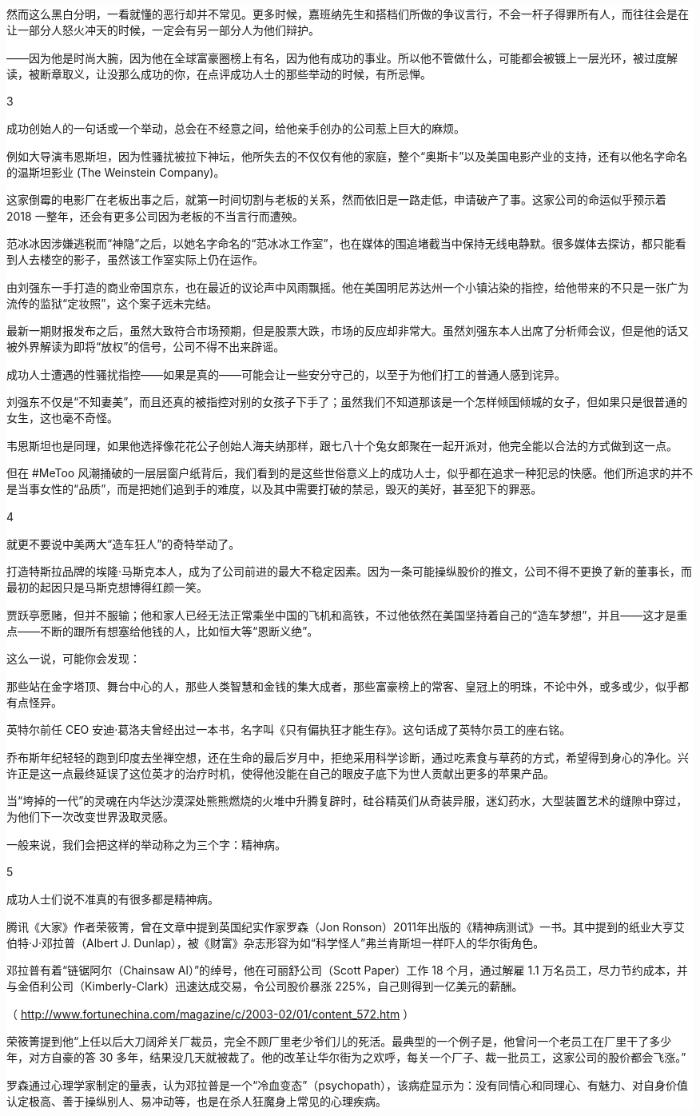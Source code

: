 然而这么黑白分明，一看就懂的恶行却并不常见。更多时候，嘉班纳先生和搭档们所做的争议言行，不会一杆子得罪所有人，而往往会是在让一部分人怒火冲天的时候，一定会有另一部分人为他们辩护。

——因为他是时尚大腕，因为他在全球富豪圈榜上有名，因为他有成功的事业。所以他不管做什么，可能都会被镀上一层光环，被过度解读，被断章取义，让没那么成功的你，在点评成功人士的那些举动的时候，有所忌惮。

3

成功创始人的一句话或一个举动，总会在不经意之间，给他亲手创办的公司惹上巨大的麻烦。

例如大导演韦恩斯坦，因为性骚扰被拉下神坛，他所失去的不仅仅有他的家庭，整个“奥斯卡”以及美国电影产业的支持，还有以他名字命名的温斯坦影业 (The Weinstein Company)。

这家倒霉的电影厂在老板出事之后，就第一时间切割与老板的关系，然而依旧是一路走低，申请破产了事。这家公司的命运似乎预示着 2018 一整年，还会有更多公司因为老板的不当言行而遭殃。

范冰冰因涉嫌逃税而“神隐”之后，以她名字命名的“范冰冰工作室”，也在媒体的围追堵截当中保持无线电静默。很多媒体去探访，都只能看到人去楼空的影子，虽然该工作室实际上仍在运作。

由刘强东一手打造的商业帝国京东，也在最近的议论声中风雨飘摇。他在美国明尼苏达州一个小镇沾染的指控，给他带来的不只是一张广为流传的监狱“定妆照”，这个案子远未完结。

最新一期财报发布之后，虽然大致符合市场预期，但是股票大跌，市场的反应却非常大。虽然刘强东本人出席了分析师会议，但是他的话又被外界解读为即将“放权”的信号，公司不得不出来辟谣。

成功人士遭遇的性骚扰指控——如果是真的——可能会让一些安分守己的，以至于为他们打工的普通人感到诧异。

刘强东不仅是“不知妻美”，而且还真的被指控对别的女孩子下手了；虽然我们不知道那该是一个怎样倾国倾城的女子，但如果只是很普通的女生，这也毫不奇怪。

韦恩斯坦也是同理，如果他选择像花花公子创始人海夫纳那样，跟七八十个兔女郎聚在一起开派对，他完全能以合法的方式做到这一点。

但在 #MeToo 风潮捅破的一层层窗户纸背后，我们看到的是这些世俗意义上的成功人士，似乎都在追求一种犯忌的快感。他们所追求的并不是当事女性的“品质”，而是把她们追到手的难度，以及其中需要打破的禁忌，毁灭的美好，甚至犯下的罪恶。

4

就更不要说中美两大“造车狂人”的奇特举动了。

打造特斯拉品牌的埃隆·马斯克本人，成为了公司前进的最大不稳定因素。因为一条可能操纵股价的推文，公司不得不更换了新的董事长，而最初的起因只是马斯克想博得红颜一笑。

贾跃亭愿赌，但并不服输；他和家人已经无法正常乘坐中国的飞机和高铁，不过他依然在美国坚持着自己的“造车梦想”，并且——这才是重点——不断的跟所有想塞给他钱的人，比如恒大等“恩断义绝”。

这么一说，可能你会发现：

那些站在金字塔顶、舞台中心的人，那些人类智慧和金钱的集大成者，那些富豪榜上的常客、皇冠上的明珠，不论中外，或多或少，似乎都有点怪异。

英特尔前任 CEO 安迪·葛洛夫曾经出过一本书，名字叫《只有偏执狂才能生存》。这句话成了英特尔员工的座右铭。

乔布斯年纪轻轻的跑到印度去坐禅空想，还在生命的最后岁月中，拒绝采用科学诊断，通过吃素食与草药的方式，希望得到身心的净化。兴许正是这一点最终延误了这位英才的治疗时机，使得他没能在自己的眼皮子底下为世人贡献出更多的苹果产品。

当“垮掉的一代”的灵魂在内华达沙漠深处熊熊燃烧的火堆中升腾复辟时，硅谷精英们从奇装异服，迷幻药水，大型装置艺术的缝隙中穿过，为他们下一次改变世界汲取灵感。

一般来说，我们会把这样的举动称之为三个字：精神病。

5

成功人士们说不准真的有很多都是精神病。

腾讯《大家》作者荣筱箐，曾在文章中提到英国纪实作家罗森（Jon Ronson）2011年出版的《精神病测试》一书。其中提到的纸业大亨艾伯特·J·邓拉普（Albert J. Dunlap），被《财富》杂志形容为如“科学怪人”弗兰肯斯坦一样吓人的华尔街角色。

邓拉普有着“链锯阿尔（Chainsaw Al）”的绰号，他在可丽舒公司（Scott Paper）工作 18 个月，通过解雇 1.1 万名员工，尽力节约成本，并与金佰利公司（Kimberly-Clark）迅速达成交易，令公司股价暴涨 225%，自己则得到一亿美元的薪酬。

（ http://www.fortunechina.com/magazine/c/2003-02/01/content_572.htm ）

荣筱箐提到他“上任以后大刀阔斧关厂裁员，完全不顾厂里老少爷们儿的死活。最典型的一个例子是，他曾问一个老员工在厂里干了多少年，对方自豪的答 30 多年，结果没几天就被裁了。他的改革让华尔街为之欢呼，每关一个厂子、裁一批员工，这家公司的股价都会飞涨。”

罗森通过心理学家制定的量表，认为邓拉普是一个“冷血变态”（psychopath），该病症显示为：没有同情心和同理心、有魅力、对自身价值认定极高、善于操纵别人、易冲动等，也是在杀人狂魔身上常见的心理疾病。
